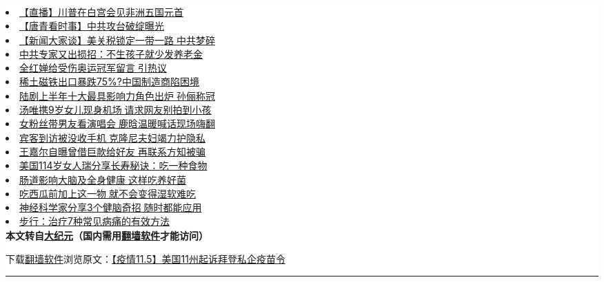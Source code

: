 <li><a href="https://github.com/1992513/djy/blob/master/gb/25/7/9/n14548116.md#1">【直播】川普在白宫会见非洲五国元首</a></li>
<li><a href="https://github.com/1992513/djy/blob/master/gb/25/7/9/n14547777.md#1">【唐青看时事】中共攻台破绽曝光</a></li>
<li><a href="https://github.com/1992513/djy/blob/master/gb/25/7/9/n14548093.md#1">【新闻大家谈】美关税锁定一带一路 中共梦碎</a></li>
<li><a href="https://github.com/1992513/djy/blob/master/gb/25/7/7/n14546781.md#1">中共专家又出损招：不生孩子就少发养老金</a></li>
<li><a href="https://github.com/1992513/djy/blob/master/gb/25/7/8/n14547362.md#1">全红婵给受伤奥运冠军留言 引热议</a></li>
<li><a href="https://github.com/1992513/djy/blob/master/gb/25/7/7/n14546783.md#1">稀土磁铁出口暴跌75%?中国制造商陷困境</a></li>
<li><a href="https://github.com/1992513/djy/blob/master/gb/25/7/8/n14546820.md#1">陆剧上半年十大最具影响力角色出炉 孙俪称冠</a></li>
<li><a href="https://github.com/1992513/djy/blob/master/gb/25/7/8/n14547512.md#1">汤唯携9岁女儿现身机场 请求网友别拍到小孩</a></li>
<li><a href="https://github.com/1992513/djy/blob/master/gb/25/7/7/n14546802.md#1">女粉丝带男友看演唱会 鹿晗温暖喊话现场嗨翻</a></li>
<li><a href="https://github.com/1992513/djy/blob/master/gb/25/7/6/n14545834.md#1">宾客到访被没收手机 克隆尼夫妇竭力护隐私</a></li>
<li><a href="https://github.com/1992513/djy/blob/master/gb/25/7/9/n14547527.md#1">王嘉尔自曝曾借巨款给好友 再联系方知被骗</a></li>
<li><a href="https://github.com/1992513/djy/blob/master/gb/25/7/8/n14547034.md#1">美国114岁女人瑞分享长寿秘诀：吃一种食物</a></li>
<li><a href="https://github.com/1992513/djy/blob/master/gb/25/7/3/n14543617.md#1">肠道影响大脑及全身健康 这样吃养好菌</a></li>
<li><a href="https://github.com/1992513/djy/blob/master/gb/25/7/9/n14547823.md#1">吃西瓜前加上这一物 就不会变得湿软难吃</a></li>
<li><a href="https://github.com/1992513/djy/blob/master/gb/25/7/7/n14546231.md#1">神经科学家分享3个健脑奇招 随时都能应用</a></li>
<li><a href="https://github.com/1992513/djy/blob/master/gb/25/7/4/n14544778.md#1">步行：治疗7种常见病痛的有效方法</a></li>
<strong>本文转自<a href="https://www.epochtimes.com">大纪元</a>（国内需用<a href="https://github.com/1992513/www/blob/master/README.md#8">翻墙软件</a>才能访问）</strong><p>下载<a href="https://github.com/1992513/www/blob/master/README.md#8">翻墙软件</a>浏览原文：<a href="https://www.epochtimes.com/gb/21/11/5/n13355450.htm">【疫情11.5】美国11州起诉拜登私企疫苗令</a></p><hr>